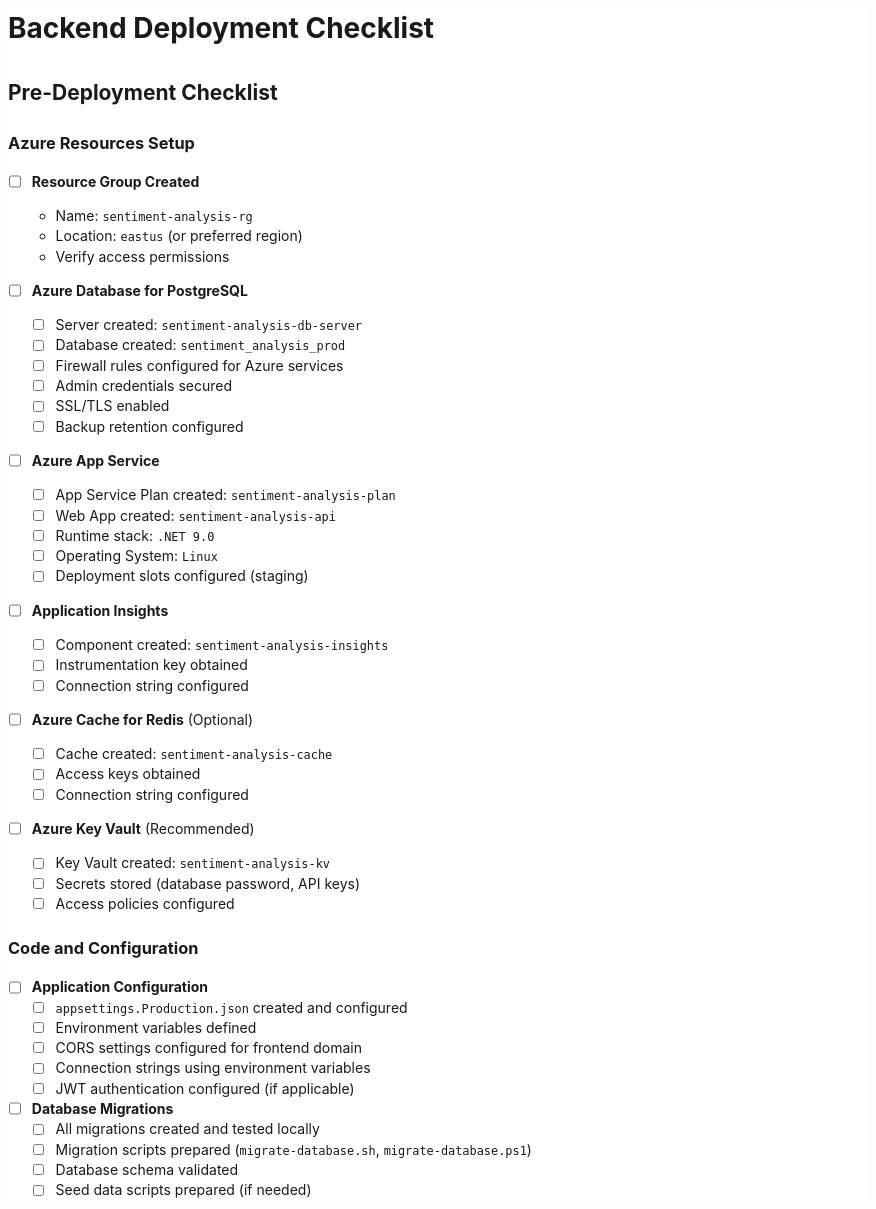 # Backend Deployment Checklist

## Pre-Deployment Checklist

### Azure Resources Setup
- [ ] **Resource Group Created**
  - Name: `sentiment-analysis-rg`
  - Location: `eastus` (or preferred region)
  - Verify access permissions

- [ ] **Azure Database for PostgreSQL**
  - [ ] Server created: `sentiment-analysis-db-server`
  - [ ] Database created: `sentiment_analysis_prod`
  - [ ] Firewall rules configured for Azure services
  - [ ] Admin credentials secured
  - [ ] SSL/TLS enabled
  - [ ] Backup retention configured

- [ ] **Azure App Service**
  - [ ] App Service Plan created: `sentiment-analysis-plan`
  - [ ] Web App created: `sentiment-analysis-api`
  - [ ] Runtime stack: `.NET 9.0`
  - [ ] Operating System: `Linux`
  - [ ] Deployment slots configured (staging)

- [ ] **Application Insights**
  - [ ] Component created: `sentiment-analysis-insights`
  - [ ] Instrumentation key obtained
  - [ ] Connection string configured

- [ ] **Azure Cache for Redis** (Optional)
  - [ ] Cache created: `sentiment-analysis-cache`
  - [ ] Access keys obtained
  - [ ] Connection string configured

- [ ] **Azure Key Vault** (Recommended)
  - [ ] Key Vault created: `sentiment-analysis-kv`
  - [ ] Secrets stored (database password, API keys)
  - [ ] Access policies configured

### Code and Configuration
- [ ] **Application Configuration**
  - [ ] `appsettings.Production.json` created and configured
  - [ ] Environment variables defined
  - [ ] CORS settings configured for frontend domain
  - [ ] Connection strings using environment variables
  - [ ] JWT authentication configured (if applicable)

- [ ] **Database Migrations**
  - [ ] All migrations created and tested locally
  - [ ] Migration scripts prepared (`migrate-database.sh`, `migrate-database.ps1`)
  - [ ] Database schema validated
  - [ ] Seed data scripts prepared (if needed)
